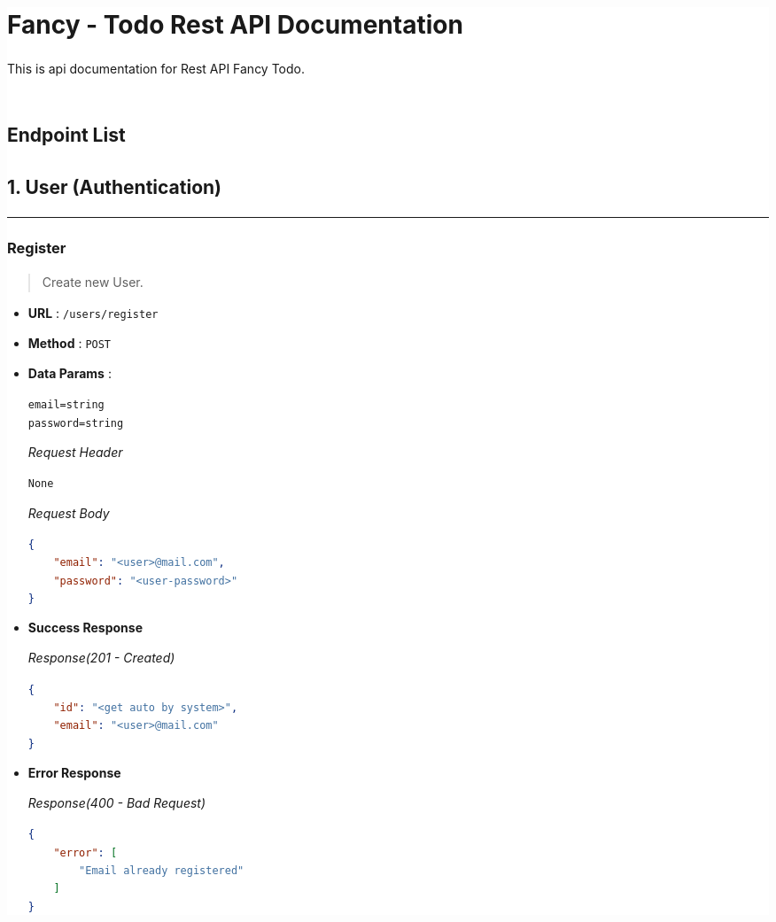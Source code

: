 # Fancy - Todo Rest API Documentation
This is api documentation for Rest API Fancy Todo.
<br><br>

## Endpoint List
## 1. User (Authentication)
---
### Register
> Create new User.
- **URL** : `/users/register`
- **Method** : `POST`
- **Data Params** :
    ```
    email=string
    password=string
    ```

    _Request Header_
    ```
    None
    ```
    
    _Request Body_
    ```json
    {
        "email": "<user>@mail.com",
        "password": "<user-password>"
    }
    ```

- **Success Response**

    _Response(201 - Created)_
    ```json
    {
        "id": "<get auto by system>",
        "email": "<user>@mail.com"
    }
    ```

- **Error Response**

    _Response(400 - Bad Request)_
    ```json
    {
        "error": [
            "Email already registered"
        ]
    }
    ```
    